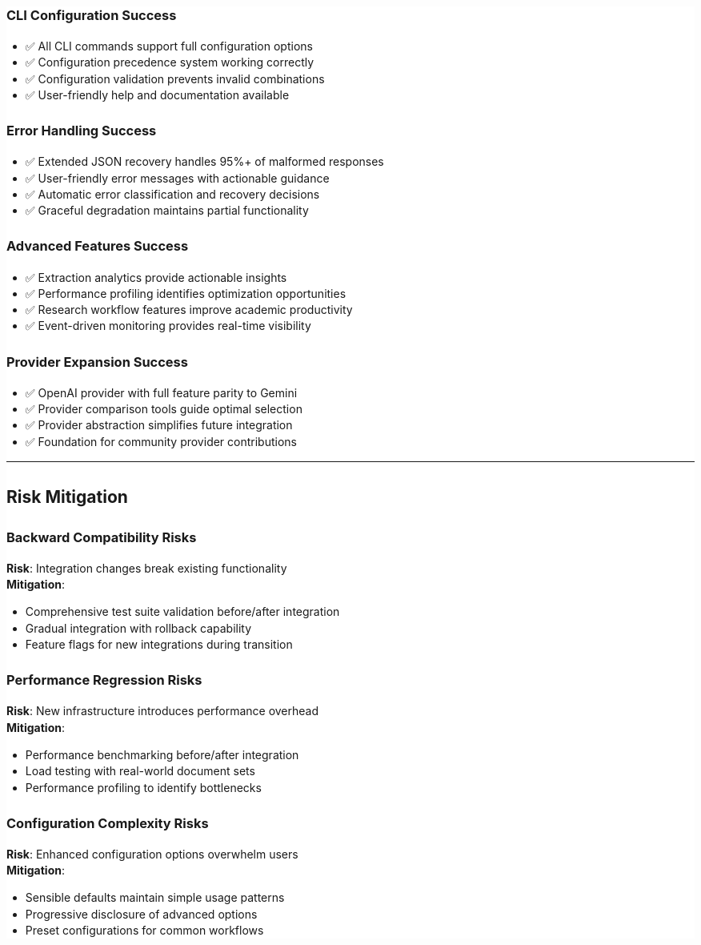 ### **CLI Configuration Success**
- ✅ All CLI commands support full configuration options
- ✅ Configuration precedence system working correctly
- ✅ Configuration validation prevents invalid combinations
- ✅ User-friendly help and documentation available

### **Error Handling Success**
- ✅ Extended JSON recovery handles 95%+ of malformed responses
- ✅ User-friendly error messages with actionable guidance
- ✅ Automatic error classification and recovery decisions
- ✅ Graceful degradation maintains partial functionality

### **Advanced Features Success**
- ✅ Extraction analytics provide actionable insights
- ✅ Performance profiling identifies optimization opportunities
- ✅ Research workflow features improve academic productivity
- ✅ Event-driven monitoring provides real-time visibility

### **Provider Expansion Success**
- ✅ OpenAI provider with full feature parity to Gemini
- ✅ Provider comparison tools guide optimal selection
- ✅ Provider abstraction simplifies future integration
- ✅ Foundation for community provider contributions

---

## Risk Mitigation

### **Backward Compatibility Risks**
**Risk**: Integration changes break existing functionality  
**Mitigation**: 
- Comprehensive test suite validation before/after integration
- Gradual integration with rollback capability
- Feature flags for new integrations during transition

### **Performance Regression Risks**
**Risk**: New infrastructure introduces performance overhead  
**Mitigation**:
- Performance benchmarking before/after integration
- Load testing with real-world document sets
- Performance profiling to identify bottlenecks

### **Configuration Complexity Risks**
**Risk**: Enhanced configuration options overwhelm users  
**Mitigation**:
- Sensible defaults maintain simple usage patterns
- Progressive disclosure of advanced options
- Preset configurations for common workflows
